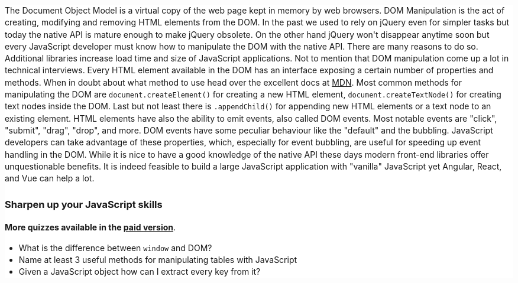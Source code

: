 The Document Object Model is a virtual copy of the web page kept in memory by web browsers. DOM Manipulation is the act of creating, modifying and removing HTML elements from the DOM. In the past we used to rely on jQuery even for simpler tasks but today the native API is mature enough to make jQuery obsolete. On the other hand jQuery won't disappear anytime soon but every JavaScript developer must know how to manipulate the DOM with the native API. There are many reasons to do so. Additional libraries increase load time and size of JavaScript applications. Not to mention that DOM manipulation come up a lot in technical interviews. Every HTML element available in the DOM has an interface exposing a certain number of properties and methods. When in doubt about what method to use head over the excellent docs at [MDN](https://developer.mozilla.org/en-US/). Most common methods for manipulating the DOM are `document.createElement()` for creating a new HTML element, `document.createTextNode()` for creating text nodes inside the DOM. Last but not least there is `.appendChild()` for appending new HTML elements or a text node to an existing element. HTML elements have also the ability to emit events, also called DOM events. Most notable events are "click", "submit", "drag", "drop", and more. DOM events have some peculiar behaviour like the "default" and the bubbling. JavaScript developers can take advantage of these properties, which, especially for event bubbling, are useful for speeding up event handling in the DOM. While it is nice to have a good knowledge of the native API these days modern front-end libraries offer unquestionable benefits. It is indeed feasible to build a large JavaScript application with "vanilla" JavaScript yet Angular, React, and Vue can help a lot.

### Sharpen up your JavaScript skills

**More quizzes available in the [paid version](https://leanpub.com/little-javascript/)**.

- What is the difference between `window` and DOM?
- Name at least 3 useful methods for manipulating tables with JavaScript
- Given a JavaScript object how can I extract every key from it?